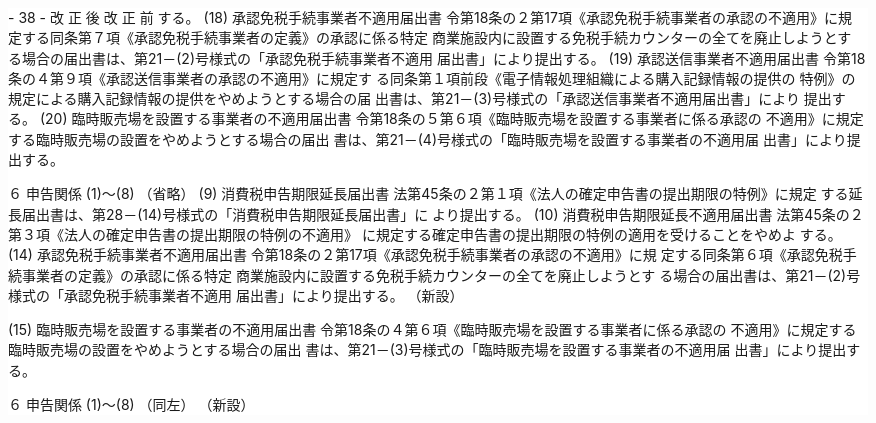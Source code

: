 
 \- 38 -
改 正 後 改 正 前
する。
(18) 承認免税手続事業者不適用届出書
令第18条の２第17項《承認免税手続事業者の承認の不適用》に規
定する同条第７項《承認免税手続事業者の定義》の承認に係る特定
商業施設内に設置する免税手続カウンターの全てを廃止しようとす
る場合の届出書は、第21－(2)号様式の「承認免税手続事業者不適用
届出書」により提出する。
 (19) 承認送信事業者不適用届出書
 令第18条の４第９項《承認送信事業者の承認の不適用》に規定す
る同条第１項前段《電子情報処理組織による購入記録情報の提供の
特例》の規定による購入記録情報の提供をやめようとする場合の届
出書は、第21－(3)号様式の「承認送信事業者不適用届出書」により
提出する。
(20) 臨時販売場を設置する事業者の不適用届出書
令第18条の５第６項《臨時販売場を設置する事業者に係る承認の
不適用》に規定する臨時販売場の設置をやめようとする場合の届出
書は、第21－(4)号様式の「臨時販売場を設置する事業者の不適用届
出書」により提出する。

６ 申告関係
 (1)～(8) （省略）
 (9) 消費税申告期限延長届出書
 法第45条の２第１項《法人の確定申告書の提出期限の特例》に規定
する延長届出書は、第28－(14)号様式の「消費税申告期限延長届出書」に
より提出する。
 (10) 消費税申告期限延長不適用届出書
 法第45条の２第３項《法人の確定申告書の提出期限の特例の不適用》
に規定する確定申告書の提出期限の特例の適用を受けることをやめよ
する。
(14) 承認免税手続事業者不適用届出書
令第18条の２第17項《承認免税手続事業者の承認の不適用》に規
定する同条第６項《承認免税手続事業者の定義》の承認に係る特定
商業施設内に設置する免税手続カウンターの全てを廃止しようとす
る場合の届出書は、第21－(2)号様式の「承認免税手続事業者不適用
届出書」により提出する。
（新設）





(15) 臨時販売場を設置する事業者の不適用届出書
令第18条の４第６項《臨時販売場を設置する事業者に係る承認の
不適用》に規定する臨時販売場の設置をやめようとする場合の届出
書は、第21－(3)号様式の「臨時販売場を設置する事業者の不適用届
出書」により提出する。

６ 申告関係
 (1)～(8) （同左）
（新設）


